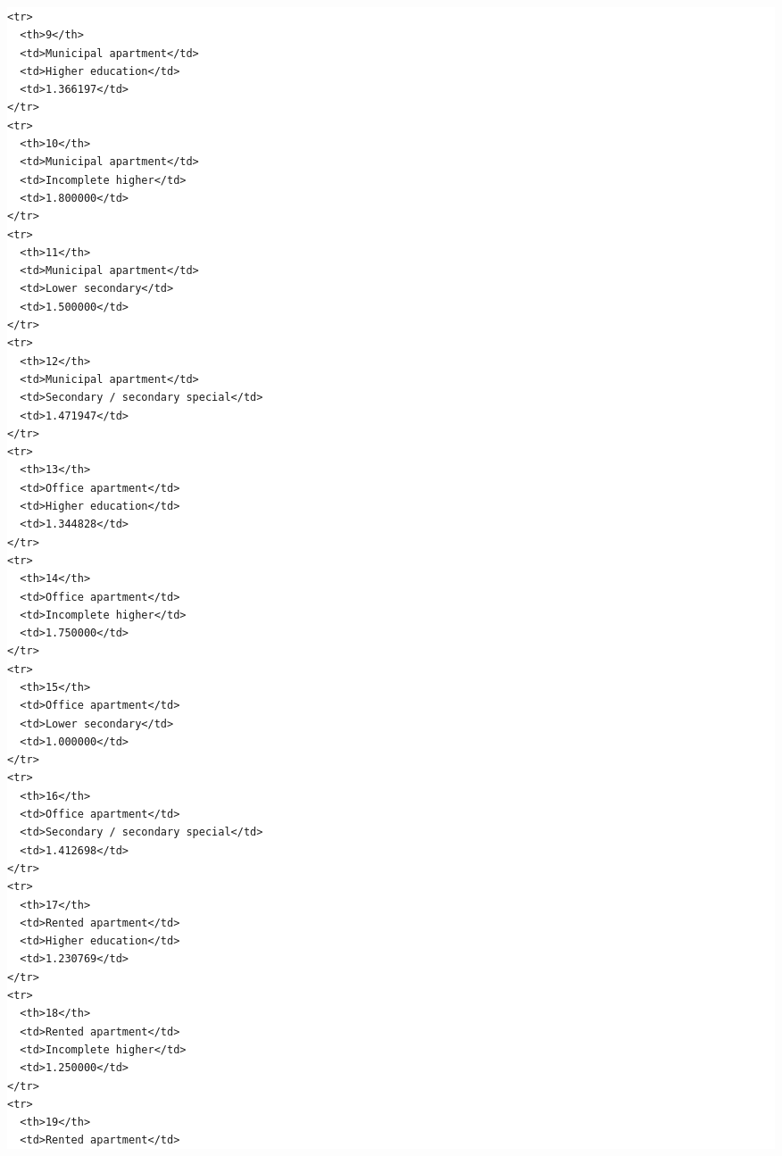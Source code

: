    <tr>
      <th>9</th>
      <td>Municipal apartment</td>
      <td>Higher education</td>
      <td>1.366197</td>
    </tr>
    <tr>
      <th>10</th>
      <td>Municipal apartment</td>
      <td>Incomplete higher</td>
      <td>1.800000</td>
    </tr>
    <tr>
      <th>11</th>
      <td>Municipal apartment</td>
      <td>Lower secondary</td>
      <td>1.500000</td>
    </tr>
    <tr>
      <th>12</th>
      <td>Municipal apartment</td>
      <td>Secondary / secondary special</td>
      <td>1.471947</td>
    </tr>
    <tr>
      <th>13</th>
      <td>Office apartment</td>
      <td>Higher education</td>
      <td>1.344828</td>
    </tr>
    <tr>
      <th>14</th>
      <td>Office apartment</td>
      <td>Incomplete higher</td>
      <td>1.750000</td>
    </tr>
    <tr>
      <th>15</th>
      <td>Office apartment</td>
      <td>Lower secondary</td>
      <td>1.000000</td>
    </tr>
    <tr>
      <th>16</th>
      <td>Office apartment</td>
      <td>Secondary / secondary special</td>
      <td>1.412698</td>
    </tr>
    <tr>
      <th>17</th>
      <td>Rented apartment</td>
      <td>Higher education</td>
      <td>1.230769</td>
    </tr>
    <tr>
      <th>18</th>
      <td>Rented apartment</td>
      <td>Incomplete higher</td>
      <td>1.250000</td>
    </tr>
    <tr>
      <th>19</th>
      <td>Rented apartment</td>
